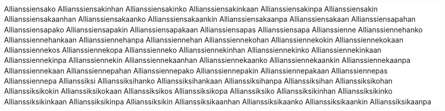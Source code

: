Allianssiensako
Allianssiensakinhan
Allianssiensakinko
Allianssiensakinkaan
Allianssiensakinpa
Allianssiensakin
Allianssiensakaanhan
Allianssiensakaanko
Allianssiensakaankin
Allianssiensakaanpa
Allianssiensakaan
Allianssiensapahan
Allianssiensapako
Allianssiensapakin
Allianssiensapakaan
Allianssiensapas
Allianssiensapa
Allianssienne
Allianssiennehanko
Allianssiennehankaan
Allianssiennehanpa
Allianssiennehan
Allianssiennekohan
Allianssiennekokin
Allianssiennekokaan
Allianssiennekos
Allianssiennekopa
Allianssienneko
Allianssiennekinhan
Allianssiennekinko
Allianssiennekinkaan
Allianssiennekinpa
Allianssiennekin
Allianssiennekaanhan
Allianssiennekaanko
Allianssiennekaankin
Allianssiennekaanpa
Allianssiennekaan
Allianssiennepahan
Allianssiennepako
Allianssiennepakin
Allianssiennepakaan
Allianssiennepas
Allianssiennepa
Allianssiksi
Allianssiksihanko
Allianssiksihankaan
Allianssiksihanpa
Allianssiksihan
Allianssiksikohan
Allianssiksikokin
Allianssiksikokaan
Allianssiksikos
Allianssiksikopa
Allianssiksiko
Allianssiksikinhan
Allianssiksikinko
Allianssiksikinkaan
Allianssiksikinpa
Allianssiksikin
Allianssiksikaanhan
Allianssiksikaanko
Allianssiksikaankin
Allianssiksikaanpa